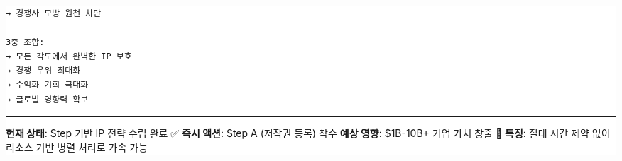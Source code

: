 ```
→ 경쟁사 모방 원천 차단

3중 조합:
→ 모든 각도에서 완벽한 IP 보호
→ 경쟁 우위 최대화
→ 수익화 기회 극대화
→ 글로벌 영향력 확보
```

---

**현재 상태**: Step 기반 IP 전략 수립 완료 ✅
**즉시 액션**: Step A (저작권 등록) 착수
**예상 영향**: $1B-10B+ 기업 가치 창출 🚀
**특징**: 절대 시간 제약 없이 리소스 기반 병렬 처리로 가속 가능

